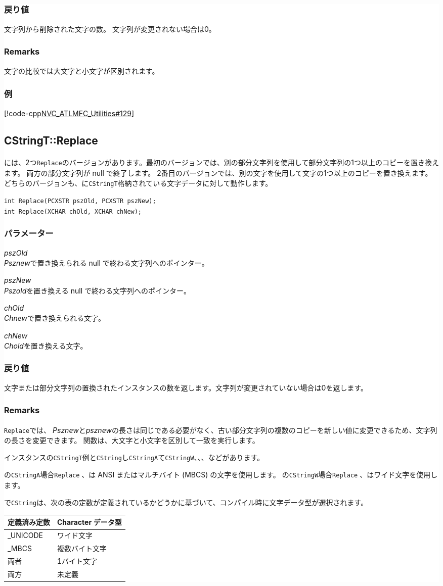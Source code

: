 ### <a name="return-value"></a>戻り値

文字列から削除された文字の数。 文字列が変更されない場合は0。

### <a name="remarks"></a>Remarks

文字の比較では大文字と小文字が区別されます。

### <a name="example"></a>例

[!code-cpp[NVC_ATLMFC_Utilities#129](../../atl-mfc-shared/codesnippet/cpp/cstringt-class_32.cpp)]

##  <a name="replace"></a>  CStringT::Replace

には、2つ`Replace`のバージョンがあります。最初のバージョンでは、別の部分文字列を使用して部分文字列の1つ以上のコピーを置き換えます。 両方の部分文字列が null で終了します。 2番目のバージョンでは、別の文字を使用して文字の1つ以上のコピーを置き換えます。 どちらのバージョンも、に`CStringT`格納されている文字データに対して動作します。

```
int Replace(PCXSTR pszOld, PCXSTR pszNew);
int Replace(XCHAR chOld, XCHAR chNew);
```

### <a name="parameters"></a>パラメーター

*pszOld*<br/>
*Psznew*で置き換えられる null で終わる文字列へのポインター。

*pszNew*<br/>
*Pszold*を置き換える null で終わる文字列へのポインター。

*chOld*<br/>
*Chnew*で置き換えられる文字。

*chNew*<br/>
*Chold*を置き換える文字。

### <a name="return-value"></a>戻り値

文字または部分文字列の置換されたインスタンスの数を返します。文字列が変更されていない場合は0を返します。

### <a name="remarks"></a>Remarks

`Replace`では、 *Psznew*と*psznew*の長さは同じである必要がなく、古い部分文字列の複数のコピーを新しい値に変更できるため、文字列の長さを変更できます。 関数は、大文字と小文字を区別して一致を実行します。

インスタンスの`CStringT`例と`CString`し`CStringA`て`CStringW`、、、などがあります。

の`CStringA`場合`Replace` 、は ANSI またはマルチバイト (MBCS) の文字を使用します。 の`CStringW`場合`Replace` 、はワイド文字を使用します。

で`CString`は、次の表の定数が定義されているかどうかに基づいて、コンパイル時に文字データ型が選択されます。

|定義済み定数|Character データ型|
|----------------------|-------------------------|
|_UNICODE|ワイド文字|
|_MBCS|複数バイト文字|
|両者|1バイト文字|
|両方|未定義|
